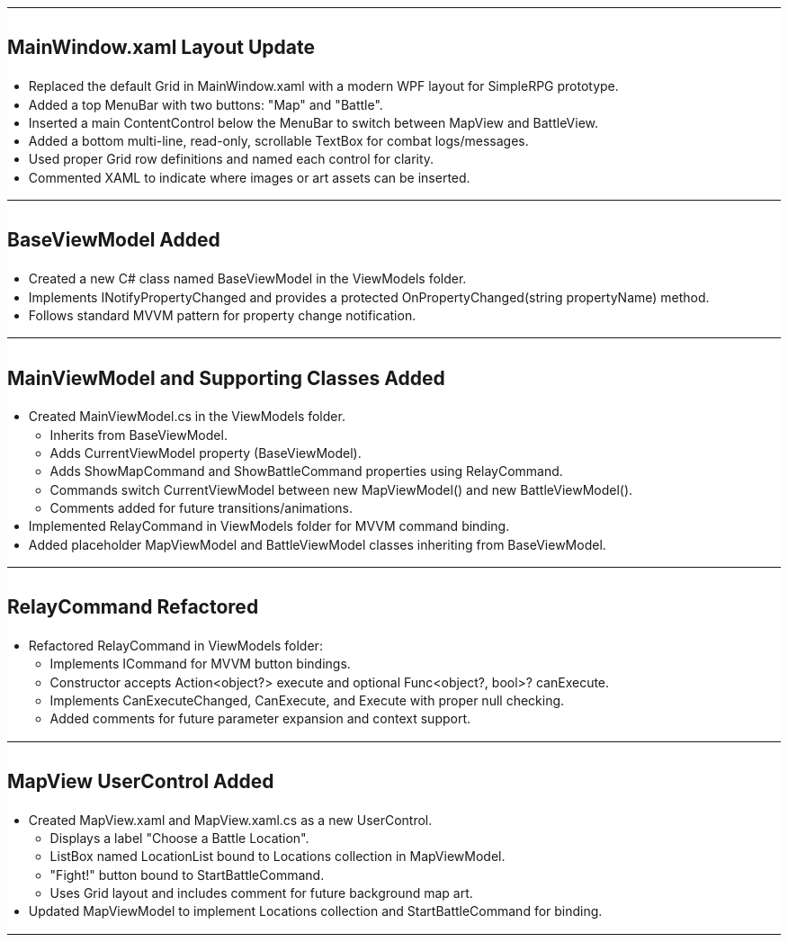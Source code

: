 ﻿---

## MainWindow.xaml Layout Update

- Replaced the default Grid in MainWindow.xaml with a modern WPF layout for SimpleRPG prototype.
- Added a top MenuBar with two buttons: "Map" and "Battle".
- Inserted a main ContentControl below the MenuBar to switch between MapView and BattleView.
- Added a bottom multi-line, read-only, scrollable TextBox for combat logs/messages.
- Used proper Grid row definitions and named each control for clarity.
- Commented XAML to indicate where images or art assets can be inserted.

---

## BaseViewModel Added

- Created a new C# class named BaseViewModel in the ViewModels folder.
- Implements INotifyPropertyChanged and provides a protected OnPropertyChanged(string propertyName) method.
- Follows standard MVVM pattern for property change notification.

---

## MainViewModel and Supporting Classes Added

- Created MainViewModel.cs in the ViewModels folder.
  - Inherits from BaseViewModel.
  - Adds CurrentViewModel property (BaseViewModel).
  - Adds ShowMapCommand and ShowBattleCommand properties using RelayCommand.
  - Commands switch CurrentViewModel between new MapViewModel() and new BattleViewModel().
  - Comments added for future transitions/animations.
- Implemented RelayCommand in ViewModels folder for MVVM command binding.
- Added placeholder MapViewModel and BattleViewModel classes inheriting from BaseViewModel.

---

## RelayCommand Refactored

- Refactored RelayCommand in ViewModels folder:
  - Implements ICommand for MVVM button bindings.
  - Constructor accepts Action<object?> execute and optional Func<object?, bool>? canExecute.
  - Implements CanExecuteChanged, CanExecute, and Execute with proper null checking.
  - Added comments for future parameter expansion and context support.

---

## MapView UserControl Added

- Created MapView.xaml and MapView.xaml.cs as a new UserControl.
  - Displays a label "Choose a Battle Location".
  - ListBox named LocationList bound to Locations collection in MapViewModel.
  - "Fight!" button bound to StartBattleCommand.
  - Uses Grid layout and includes comment for future background map art.
- Updated MapViewModel to implement Locations collection and StartBattleCommand for binding.

---